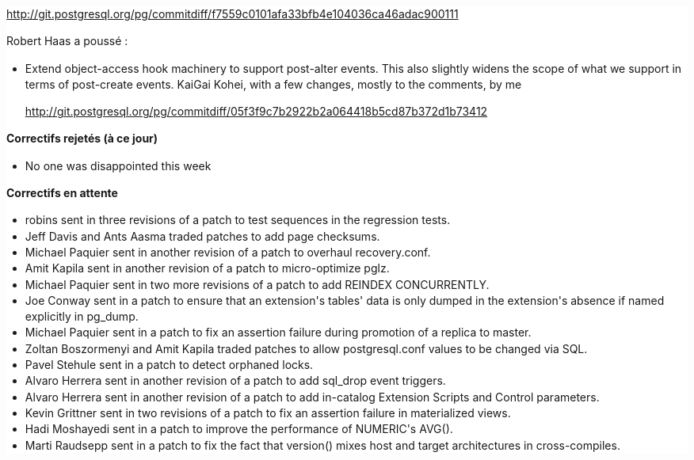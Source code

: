 <a target="_blank" href="http://git.postgresql.org/pg/commitdiff/f7559c0101afa33bfb4e104036ca46adac900111">http://git.postgresql.org/pg/commitdiff/f7559c0101afa33bfb4e104036ca46adac900111</a></li>

</ul>

<p>Robert Haas a pouss&eacute;&nbsp;:</p>

<ul>

<li>Extend object-access hook machinery to support post-alter events. This also slightly widens the scope of what we support in terms of post-create events. KaiGai Kohei, with a few changes, mostly to the comments, by me 

<a target="_blank" href="http://git.postgresql.org/pg/commitdiff/05f3f9c7b2922b2a064418b5cd87b372d1b73412">http://git.postgresql.org/pg/commitdiff/05f3f9c7b2922b2a064418b5cd87b372d1b73412</a></li>

</ul>

<p><strong>Correctifs rejet&eacute;s (&agrave; ce jour)</strong></p>

<ul>

<li>No one was disappointed this week</li>

</ul>

<p><strong>Correctifs en attente</strong></p>

<ul>

<li>robins sent in three revisions of a patch to test sequences in the regression tests.</li>

<li>Jeff Davis and Ants Aasma traded patches to add page checksums.</li>

<li>Michael Paquier sent in another revision of a patch to overhaul recovery.conf.</li>

<li>Amit Kapila sent in another revision of a patch to micro-optimize pglz.</li>

<li>Michael Paquier sent in two more revisions of a patch to add REINDEX CONCURRENTLY.</li>

<li>Joe Conway sent in a patch to ensure that an extension's tables' data is only dumped in the extension's absence if named explicitly in pg_dump.</li>

<li>Michael Paquier sent in a patch to fix an assertion failure during promotion of a replica to master.</li>

<li>Zoltan Boszormenyi and Amit Kapila traded patches to allow postgresql.conf values to be changed via SQL.</li>

<li>Pavel Stehule sent in a patch to detect orphaned locks.</li>

<li>Alvaro Herrera sent in another revision of a patch to add sql_drop event triggers.</li>

<li>Alvaro Herrera sent in another revision of a patch to add in-catalog Extension Scripts and Control parameters.</li>

<li>Kevin Grittner sent in two revisions of a patch to fix an assertion failure in materialized views.</li>

<li>Hadi Moshayedi sent in a patch to improve the performance of NUMERIC's AVG().</li>

<li>Marti Raudsepp sent in a patch to fix the fact that version() mixes host and target architectures in cross-compiles.</li>

</ul>